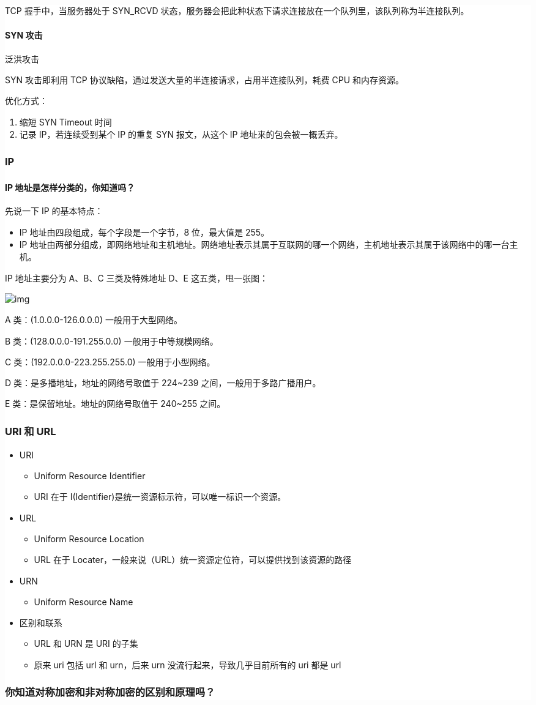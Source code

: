 TCP 握手中，当服务器处于 SYN_RCVD 状态，服务器会把此种状态下请求连接放在一个队列里，该队列称为半连接队列。

#### SYN 攻击

泛洪攻击

SYN 攻击即利用 TCP 协议缺陷，通过发送大量的半连接请求，占用半连接队列，耗费 CPU 和内存资源。

优化方式：

1. 缩短 SYN Timeout 时间
2. 记录 IP，若连续受到某个 IP 的重复 SYN 报文，从这个 IP 地址来的包会被一概丢弃。

### IP

#### IP 地址是怎样分类的，你知道吗？

先说一下 IP 的基本特点：

- IP 地址由四段组成，每个字段是一个字节，8 位，最大值是 255。
- IP 地址由两部分组成，即网络地址和主机地址。网络地址表示其属于互联网的哪一个网络，主机地址表示其属于该网络中的哪一台主机。

IP 地址主要分为 A、B、C 三类及特殊地址 D、E 这五类，甩一张图：

![img](https://markdown-1303167219.cos.ap-shanghai.myqcloud.com/v2-c9ee6f1b6a90d30aa94aad7d62019444_b.jpg)

A 类：(1.0.0.0-126.0.0.0) 一般用于大型网络。

B 类：(128.0.0.0-191.255.0.0) 一般用于中等规模网络。

C 类：(192.0.0.0-223.255.255.0) 一般用于小型网络。

D 类：是多播地址，地址的网络号取值于 224~239 之间，一般用于多路广播用户。

E 类：是保留地址。地址的网络号取值于 240~255 之间。

### URI 和 URL

- URI

  - Uniform Resource Identifier

  - URI 在于 I(Identifier)是统一资源标示符，可以唯一标识一个资源。

- URL

  - Uniform Resource Location

  - URL 在于 Locater，一般来说（URL）统一资源定位符，可以提供找到该资源的路径

- URN
  - Uniform Resource Name

- 区别和联系

  - URL 和 URN 是 URI 的子集

  - 原来 uri 包括 url 和 urn，后来 urn 没流行起来，导致几乎目前所有的 uri 都是 url

### 你知道对称加密和非对称加密的区别和原理吗？

